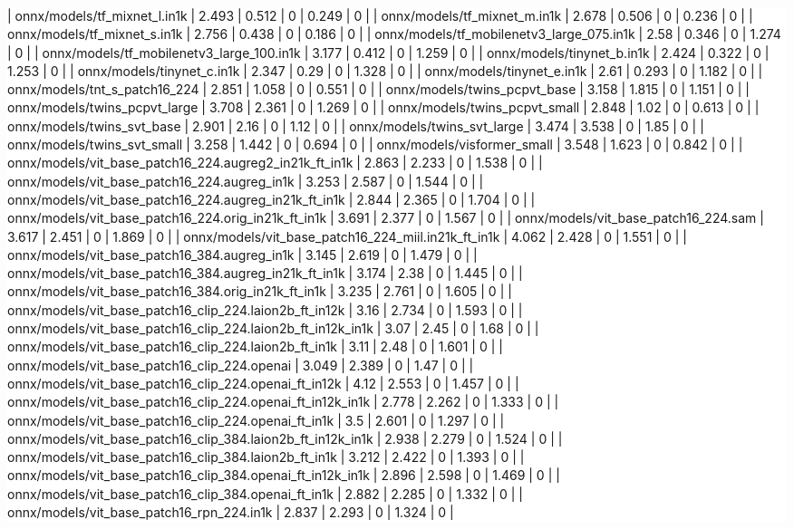| onnx/models/tf_mixnet_l.in1k                                 |       2.493 |         0.512 |            0 |          0.249 |           0 |
| onnx/models/tf_mixnet_m.in1k                                 |       2.678 |         0.506 |            0 |          0.236 |           0 |
| onnx/models/tf_mixnet_s.in1k                                 |       2.756 |         0.438 |            0 |          0.186 |           0 |
| onnx/models/tf_mobilenetv3_large_075.in1k                    |       2.58  |         0.346 |            0 |          1.274 |           0 |
| onnx/models/tf_mobilenetv3_large_100.in1k                    |       3.177 |         0.412 |            0 |          1.259 |           0 |
| onnx/models/tinynet_b.in1k                                   |       2.424 |         0.322 |            0 |          1.253 |           0 |
| onnx/models/tinynet_c.in1k                                   |       2.347 |         0.29  |            0 |          1.328 |           0 |
| onnx/models/tinynet_e.in1k                                   |       2.61  |         0.293 |            0 |          1.182 |           0 |
| onnx/models/tnt_s_patch16_224                                |       2.851 |         1.058 |            0 |          0.551 |           0 |
| onnx/models/twins_pcpvt_base                                 |       3.158 |         1.815 |            0 |          1.151 |           0 |
| onnx/models/twins_pcpvt_large                                |       3.708 |         2.361 |            0 |          1.269 |           0 |
| onnx/models/twins_pcpvt_small                                |       2.848 |         1.02  |            0 |          0.613 |           0 |
| onnx/models/twins_svt_base                                   |       2.901 |         2.16  |            0 |          1.12  |           0 |
| onnx/models/twins_svt_large                                  |       3.474 |         3.538 |            0 |          1.85  |           0 |
| onnx/models/twins_svt_small                                  |       3.258 |         1.442 |            0 |          0.694 |           0 |
| onnx/models/visformer_small                                  |       3.548 |         1.623 |            0 |          0.842 |           0 |
| onnx/models/vit_base_patch16_224.augreg2_in21k_ft_in1k       |       2.863 |         2.233 |            0 |          1.538 |           0 |
| onnx/models/vit_base_patch16_224.augreg_in1k                 |       3.253 |         2.587 |            0 |          1.544 |           0 |
| onnx/models/vit_base_patch16_224.augreg_in21k_ft_in1k        |       2.844 |         2.365 |            0 |          1.704 |           0 |
| onnx/models/vit_base_patch16_224.orig_in21k_ft_in1k          |       3.691 |         2.377 |            0 |          1.567 |           0 |
| onnx/models/vit_base_patch16_224.sam                         |       3.617 |         2.451 |            0 |          1.869 |           0 |
| onnx/models/vit_base_patch16_224_miil.in21k_ft_in1k          |       4.062 |         2.428 |            0 |          1.551 |           0 |
| onnx/models/vit_base_patch16_384.augreg_in1k                 |       3.145 |         2.619 |            0 |          1.479 |           0 |
| onnx/models/vit_base_patch16_384.augreg_in21k_ft_in1k        |       3.174 |         2.38  |            0 |          1.445 |           0 |
| onnx/models/vit_base_patch16_384.orig_in21k_ft_in1k          |       3.235 |         2.761 |            0 |          1.605 |           0 |
| onnx/models/vit_base_patch16_clip_224.laion2b_ft_in12k       |       3.16  |         2.734 |            0 |          1.593 |           0 |
| onnx/models/vit_base_patch16_clip_224.laion2b_ft_in12k_in1k  |       3.07  |         2.45  |            0 |          1.68  |           0 |
| onnx/models/vit_base_patch16_clip_224.laion2b_ft_in1k        |       3.11  |         2.48  |            0 |          1.601 |           0 |
| onnx/models/vit_base_patch16_clip_224.openai                 |       3.049 |         2.389 |            0 |          1.47  |           0 |
| onnx/models/vit_base_patch16_clip_224.openai_ft_in12k        |       4.12  |         2.553 |            0 |          1.457 |           0 |
| onnx/models/vit_base_patch16_clip_224.openai_ft_in12k_in1k   |       2.778 |         2.262 |            0 |          1.333 |           0 |
| onnx/models/vit_base_patch16_clip_224.openai_ft_in1k         |       3.5   |         2.601 |            0 |          1.297 |           0 |
| onnx/models/vit_base_patch16_clip_384.laion2b_ft_in12k_in1k  |       2.938 |         2.279 |            0 |          1.524 |           0 |
| onnx/models/vit_base_patch16_clip_384.laion2b_ft_in1k        |       3.212 |         2.422 |            0 |          1.393 |           0 |
| onnx/models/vit_base_patch16_clip_384.openai_ft_in12k_in1k   |       2.896 |         2.598 |            0 |          1.469 |           0 |
| onnx/models/vit_base_patch16_clip_384.openai_ft_in1k         |       2.882 |         2.285 |            0 |          1.332 |           0 |
| onnx/models/vit_base_patch16_rpn_224.in1k                    |       2.837 |         2.293 |            0 |          1.324 |           0 |